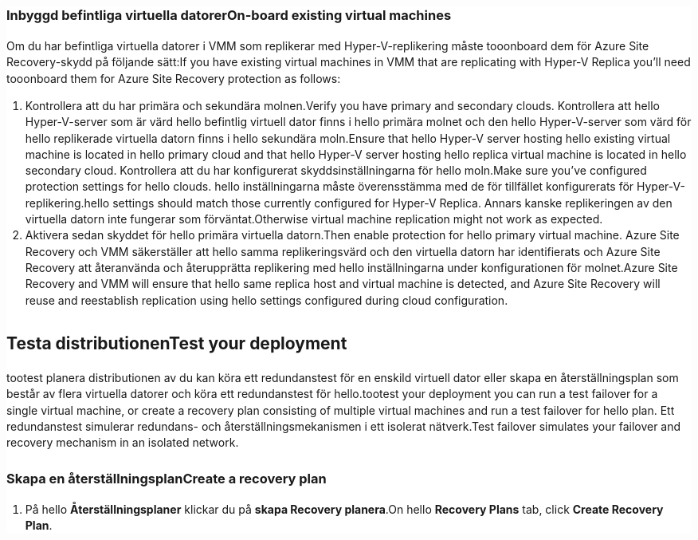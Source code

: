 ### <a name="on-board-existing-virtual-machines"></a><span data-ttu-id="917a2-357">Inbyggd befintliga virtuella datorer</span><span class="sxs-lookup"><span data-stu-id="917a2-357">On-board existing virtual machines</span></span>
<span data-ttu-id="917a2-358">Om du har befintliga virtuella datorer i VMM som replikerar med Hyper-V-replikering måste tooonboard dem för Azure Site Recovery-skydd på följande sätt:</span><span class="sxs-lookup"><span data-stu-id="917a2-358">If you have existing virtual machines in VMM that are replicating with Hyper-V Replica you’ll need tooonboard them for Azure Site Recovery protection as follows:</span></span>

1. <span data-ttu-id="917a2-359">Kontrollera att du har primära och sekundära molnen.</span><span class="sxs-lookup"><span data-stu-id="917a2-359">Verify you have primary and secondary clouds.</span></span> <span data-ttu-id="917a2-360">Kontrollera att hello Hyper-V-server som är värd hello befintlig virtuell dator finns i hello primära molnet och den hello Hyper-V-server som värd för hello replikerade virtuella datorn finns i hello sekundära moln.</span><span class="sxs-lookup"><span data-stu-id="917a2-360">Ensure that hello Hyper-V server hosting hello existing virtual machine is located in hello primary cloud and that hello Hyper-V server hosting hello replica virtual machine is located in hello secondary cloud.</span></span> <span data-ttu-id="917a2-361">Kontrollera att du har konfigurerat skyddsinställningarna för hello moln.</span><span class="sxs-lookup"><span data-stu-id="917a2-361">Make sure you’ve configured protection settings for hello clouds.</span></span> <span data-ttu-id="917a2-362">hello inställningarna måste överensstämma med de för tillfället konfigurerats för Hyper-V-replikering.</span><span class="sxs-lookup"><span data-stu-id="917a2-362">hello settings should match those currently configured for Hyper-V Replica.</span></span> <span data-ttu-id="917a2-363">Annars kanske replikeringen av den virtuella datorn inte fungerar som förväntat.</span><span class="sxs-lookup"><span data-stu-id="917a2-363">Otherwise virtual machine replication might not work as expected.</span></span>
2. <span data-ttu-id="917a2-364">Aktivera sedan skyddet för hello primära virtuella datorn.</span><span class="sxs-lookup"><span data-stu-id="917a2-364">Then enable protection for hello primary virtual machine.</span></span> <span data-ttu-id="917a2-365">Azure Site Recovery och VMM säkerställer att hello samma replikeringsvärd och den virtuella datorn har identifierats och Azure Site Recovery att återanvända och återupprätta replikering med hello inställningarna under konfigurationen för molnet.</span><span class="sxs-lookup"><span data-stu-id="917a2-365">Azure Site Recovery and VMM will ensure that hello same replica host and virtual machine is detected, and Azure Site Recovery will reuse and reestablish replication using hello settings configured during cloud configuration.</span></span>

## <a name="test-your-deployment"></a><span data-ttu-id="917a2-366">Testa distributionen</span><span class="sxs-lookup"><span data-stu-id="917a2-366">Test your deployment</span></span>
<span data-ttu-id="917a2-367">tootest planera distributionen av du kan köra ett redundanstest för en enskild virtuell dator eller skapa en återställningsplan som består av flera virtuella datorer och köra ett redundanstest för hello.</span><span class="sxs-lookup"><span data-stu-id="917a2-367">tootest your deployment you can run a test failover for a single virtual machine, or create a recovery plan consisting of multiple virtual machines and run a test failover for hello plan.</span></span>  <span data-ttu-id="917a2-368">Ett redundanstest simulerar redundans- och återställningsmekanismen i ett isolerat nätverk.</span><span class="sxs-lookup"><span data-stu-id="917a2-368">Test failover simulates your failover and recovery mechanism in an isolated network.</span></span>

### <a name="create-a-recovery-plan"></a><span data-ttu-id="917a2-369">Skapa en återställningsplan</span><span class="sxs-lookup"><span data-stu-id="917a2-369">Create a recovery plan</span></span>
1. <span data-ttu-id="917a2-370">På hello **Återställningsplaner** klickar du på **skapa Recovery planera**.</span><span class="sxs-lookup"><span data-stu-id="917a2-370">On hello **Recovery Plans** tab, click **Create Recovery Plan**.</span></span>